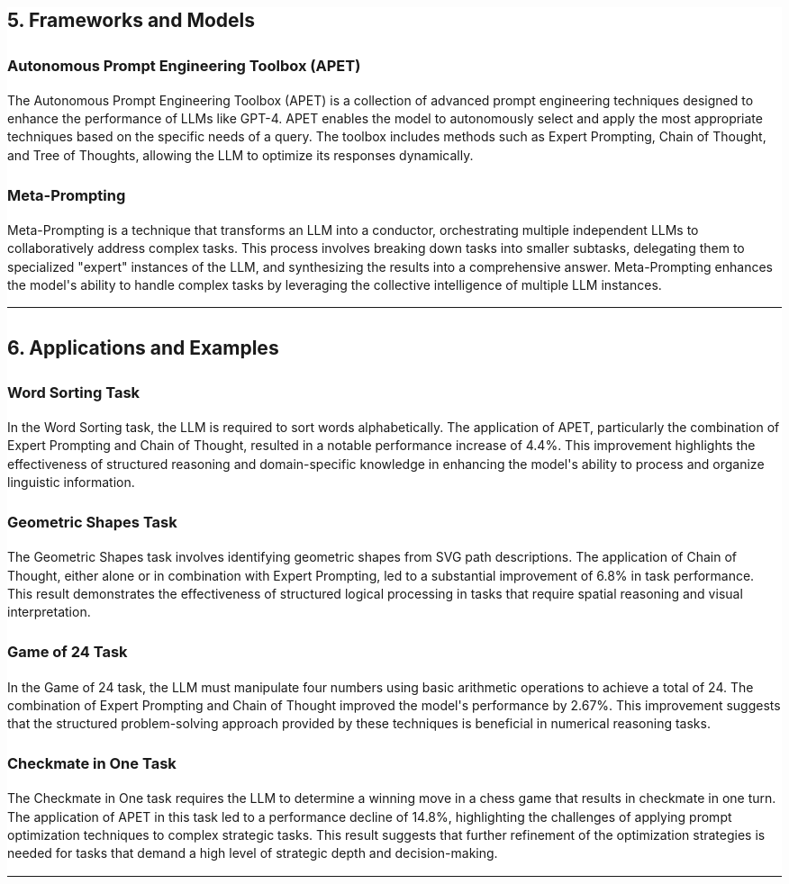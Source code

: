 
## 5. Frameworks and Models

### Autonomous Prompt Engineering Toolbox (APET)
The Autonomous Prompt Engineering Toolbox (APET) is a collection of advanced prompt engineering techniques designed to enhance the performance of LLMs like GPT-4. APET enables the model to autonomously select and apply the most appropriate techniques based on the specific needs of a query. The toolbox includes methods such as Expert Prompting, Chain of Thought, and Tree of Thoughts, allowing the LLM to optimize its responses dynamically.

### Meta-Prompting
Meta-Prompting is a technique that transforms an LLM into a conductor, orchestrating multiple independent LLMs to collaboratively address complex tasks. This process involves breaking down tasks into smaller subtasks, delegating them to specialized "expert" instances of the LLM, and synthesizing the results into a comprehensive answer. Meta-Prompting enhances the model's ability to handle complex tasks by leveraging the collective intelligence of multiple LLM instances.

---

## 6. Applications and Examples

### Word Sorting Task
In the Word Sorting task, the LLM is required to sort words alphabetically. The application of APET, particularly the combination of Expert Prompting and Chain of Thought, resulted in a notable performance increase of 4.4%. This improvement highlights the effectiveness of structured reasoning and domain-specific knowledge in enhancing the model's ability to process and organize linguistic information.

### Geometric Shapes Task
The Geometric Shapes task involves identifying geometric shapes from SVG path descriptions. The application of Chain of Thought, either alone or in combination with Expert Prompting, led to a substantial improvement of 6.8% in task performance. This result demonstrates the effectiveness of structured logical processing in tasks that require spatial reasoning and visual interpretation.

### Game of 24 Task
In the Game of 24 task, the LLM must manipulate four numbers using basic arithmetic operations to achieve a total of 24. The combination of Expert Prompting and Chain of Thought improved the model's performance by 2.67%. This improvement suggests that the structured problem-solving approach provided by these techniques is beneficial in numerical reasoning tasks.

### Checkmate in One Task
The Checkmate in One task requires the LLM to determine a winning move in a chess game that results in checkmate in one turn. The application of APET in this task led to a performance decline of 14.8%, highlighting the challenges of applying prompt optimization techniques to complex strategic tasks. This result suggests that further refinement of the optimization strategies is needed for tasks that demand a high level of strategic depth and decision-making.

---
